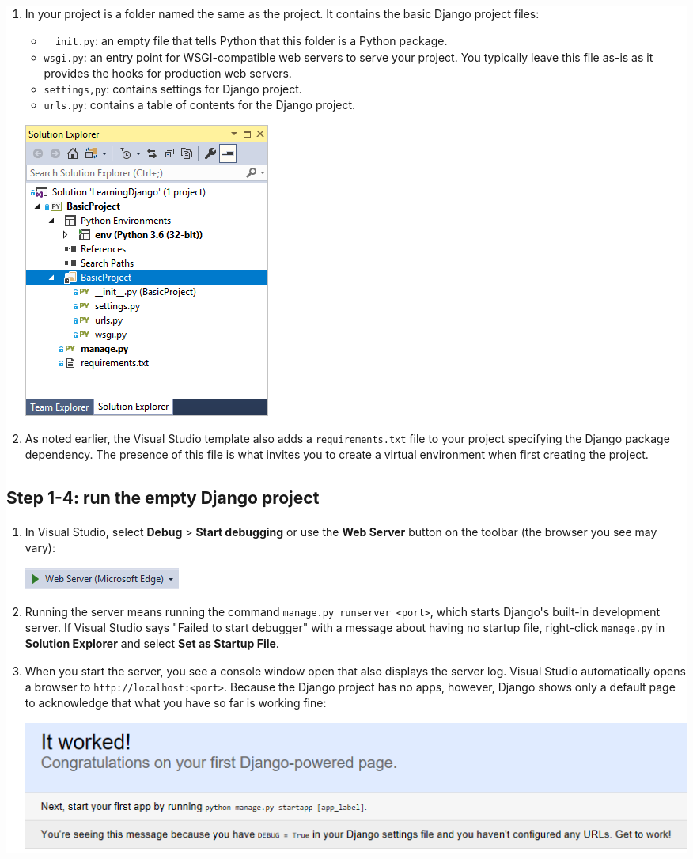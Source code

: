 1. In your project is a folder named the same as the project. It contains the basic Django project files:

    - `__init.py`: an empty file that tells Python that this folder is a Python package.
    - `wsgi.py`: an entry point for WSGI-compatible web servers to serve your project. You typically leave this file as-is as it provides the hooks for production web servers.
    - `settings,py`: contains settings for Django project.
    - `urls.py`: contains a table of contents for the Django project.

    ![Django project files in Solution Explorer](media/django/step01-django-project-in-solution-explorer.png)

1. As noted earlier, the Visual Studio template also adds a `requirements.txt` file to your project specifying the Django package dependency. The presence of this file is what invites you to create a virtual environment when first creating the project.

## Step 1-4: run the empty Django project

1. In Visual Studio, select **Debug** > **Start debugging** or use the **Web Server** button on the toolbar (the browser you see may vary):

    ![Run web server toolbar button in Visual Studio](media/django/run-web-server-toolbar-button.png)

1. Running the server means running the command `manage.py runserver <port>`, which starts Django's built-in development server. If Visual Studio says "Failed to start debugger" with a message about having no startup file, right-click `manage.py` in **Solution Explorer** and select **Set as Startup File**.

1. When you start the server, you see a console window open that also displays the server log. Visual Studio automatically opens a browser to `http://localhost:<port>`. Because the Django project has no apps, however, Django shows only a default page to acknowledge that what you have so far is working fine:

    ![Django project default view](media/django/step01-first-run-success.png)
